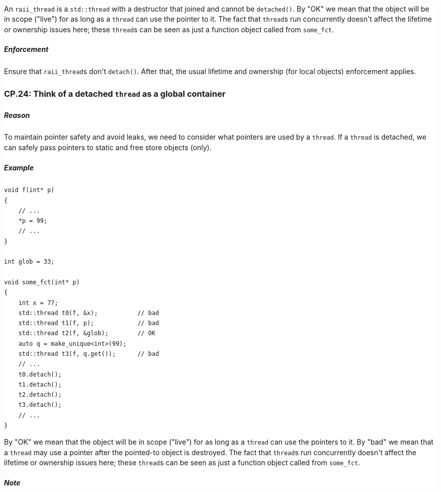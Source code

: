 An `raii_thread` is a `std::thread` with a destructor that joined and cannot be `detached()`.
By "OK" we mean that the object will be in scope ("live") for as long as a `thread` can use the pointer to it.
The fact that `thread`s run concurrently doesn't affect the lifetime or ownership issues here;
these `thread`s can be seen as just a function object called from `some_fct`.

##### Enforcement

Ensure that `raii_thread`s don't `detach()`.
After that, the usual lifetime and ownership (for local objects) enforcement applies.


### <a name="Rconc-detach"></a>CP.24: Think of a detached `thread` as a global container

##### Reason

To maintain pointer safety and avoid leaks, we need to consider what pointers are used by a `thread`.
If a `thread` is detached, we can safely pass pointers to static and free store objects (only).

##### Example

    void f(int* p)
    {
        // ...
        *p = 99;
        // ...
    }

    int glob = 33;

    void some_fct(int* p)
    {
        int x = 77;
        std::thread t0(f, &x);           // bad
        std::thread t1(f, p);            // bad
        std::thread t2(f, &glob);        // OK
        auto q = make_unique<int>(99);
        std::thread t3(f, q.get());      // bad
        // ...
        t0.detach();
        t1.detach();
        t2.detach();
        t3.detach();
        // ...
    }

By "OK" we mean that the object will be in scope ("live") for as long as a `thread` can use the pointers to it.
By "bad" we mean that a `thread` may use a pointer after the pointed-to object is destroyed.
The fact that `thread`s run concurrently doesn't affect the lifetime or ownership issues here;
these `thread`s can be seen as just a function object called from `some_fct`.

##### Note
